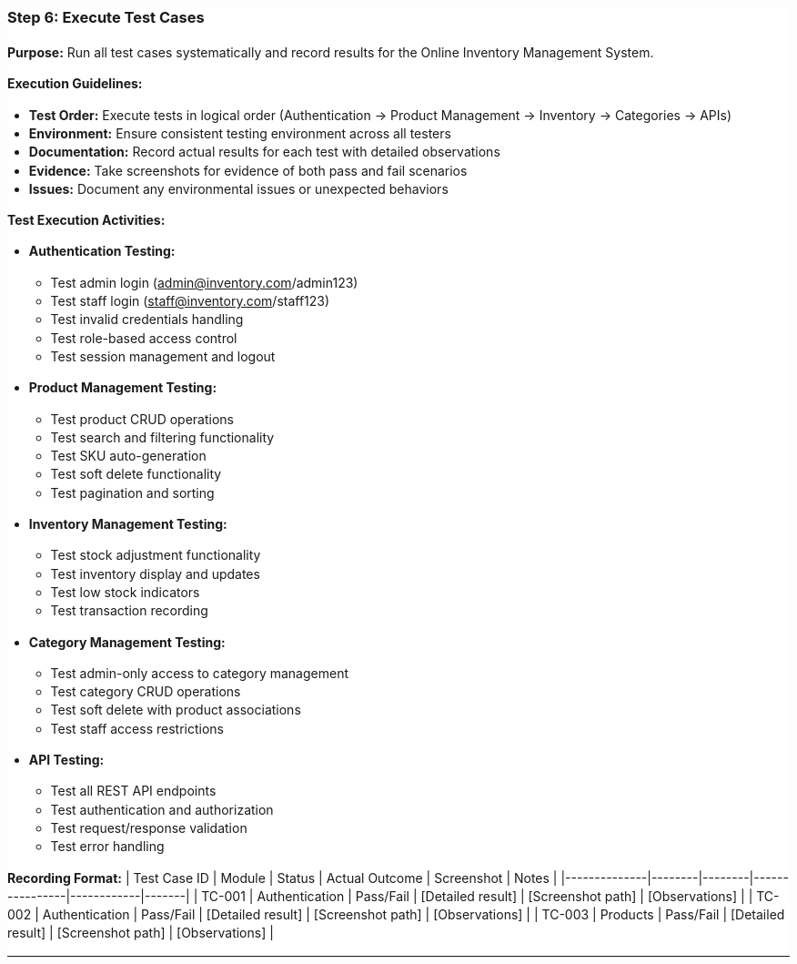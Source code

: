 
### Step 6: Execute Test Cases

**Purpose:** Run all test cases systematically and record results for the Online Inventory Management System.

**Execution Guidelines:**
- **Test Order:** Execute tests in logical order (Authentication → Product Management → Inventory → Categories → APIs)
- **Environment:** Ensure consistent testing environment across all testers
- **Documentation:** Record actual results for each test with detailed observations
- **Evidence:** Take screenshots for evidence of both pass and fail scenarios
- **Issues:** Document any environmental issues or unexpected behaviors

**Test Execution Activities:**
- **Authentication Testing:**
  - Test admin login (admin@inventory.com/admin123)
  - Test staff login (staff@inventory.com/staff123)
  - Test invalid credentials handling
  - Test role-based access control
  - Test session management and logout

- **Product Management Testing:**
  - Test product CRUD operations
  - Test search and filtering functionality
  - Test SKU auto-generation
  - Test soft delete functionality
  - Test pagination and sorting

- **Inventory Management Testing:**
  - Test stock adjustment functionality
  - Test inventory display and updates
  - Test low stock indicators
  - Test transaction recording

- **Category Management Testing:**
  - Test admin-only access to category management
  - Test category CRUD operations
  - Test soft delete with product associations
  - Test staff access restrictions

- **API Testing:**
  - Test all REST API endpoints
  - Test authentication and authorization
  - Test request/response validation
  - Test error handling

**Recording Format:**
| Test Case ID | Module | Status | Actual Outcome | Screenshot | Notes |
|--------------|--------|--------|----------------|------------|-------|
| TC-001 | Authentication | Pass/Fail | [Detailed result] | [Screenshot path] | [Observations] |
| TC-002 | Authentication | Pass/Fail | [Detailed result] | [Screenshot path] | [Observations] |
| TC-003 | Products | Pass/Fail | [Detailed result] | [Screenshot path] | [Observations] |

---
